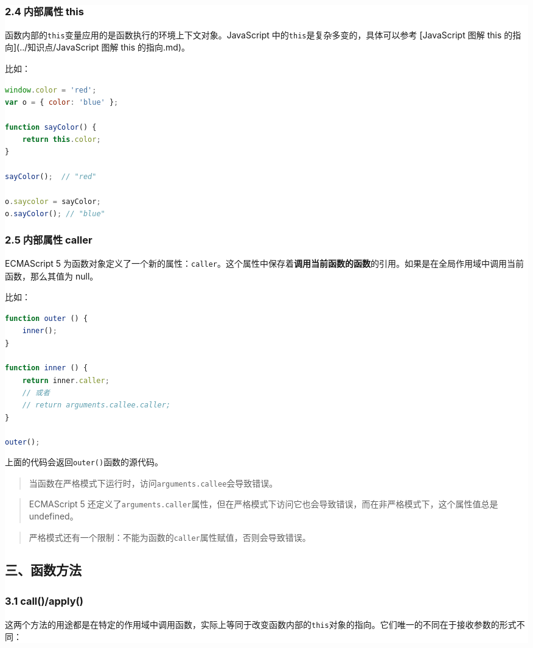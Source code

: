 ### 2.4 内部属性 this

函数内部的`this`变量应用的是函数执行的环境上下文对象。JavaScript 中的`this`是复杂多变的，具体可以参考 [JavaScript 图解 this 的指向](../知识点/JavaScript 图解 this 的指向.md)。

比如：

```JavaScript
window.color = 'red';
var o = { color: 'blue' };

function sayColor() {
    return this.color;
}

sayColor();  // "red"

o.saycolor = sayColor;
o.sayColor(); // "blue"
```

### 2.5 内部属性 caller

ECMAScript 5 为函数对象定义了一个新的属性：`caller`。这个属性中保存着**调用当前函数的函数**的引用。如果是在全局作用域中调用当前函数，那么其值为 null。

比如：

```JavaScript
function outer () {
    inner();
}

function inner () {
    return inner.caller;
    // 或者
    // return arguments.callee.caller;
}

outer();
```

上面的代码会返回`outer()`函数的源代码。

> 当函数在严格模式下运行时，访问`arguments.callee`会导致错误。

> ECMAScript 5 还定义了`arguments.caller`属性，但在严格模式下访问它也会导致错误，而在非严格模式下，这个属性值总是 undefined。

> 严格模式还有一个限制：不能为函数的`caller`属性赋值，否则会导致错误。

## 三、函数方法

### 3.1 call()/apply()

这两个方法的用途都是在特定的作用域中调用函数，实际上等同于改变函数内部的`this`对象的指向。它们唯一的不同在于接收参数的形式不同：
